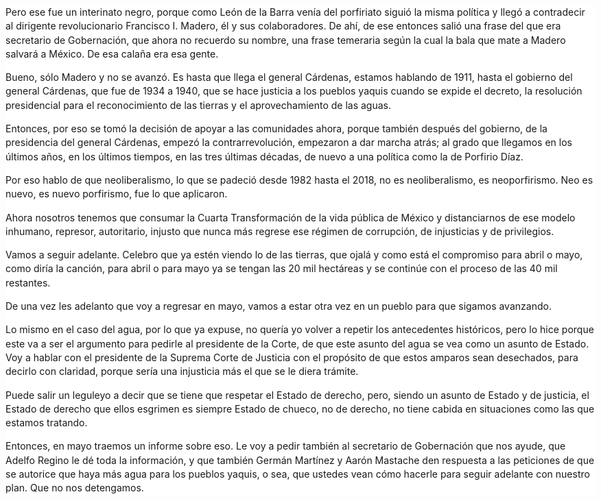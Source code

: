 Pero ese fue un interinato negro, porque como León de la Barra venía del
porfiriato siguió la misma política y llegó a contradecir al dirigente
revolucionario Francisco I. Madero, él y sus colaboradores. De ahí, de ese
entonces salió una frase del que era secretario de Gobernación, que ahora no
recuerdo su nombre, una frase temeraria según la cual la bala que mate a
Madero salvará a México. De esa calaña era esa gente.

Bueno, sólo Madero y no se avanzó. Es hasta que llega el general Cárdenas,
estamos hablando de 1911, hasta el gobierno del general Cárdenas, que fue de
1934 a 1940, que se hace justicia a los pueblos yaquis cuando se expide el
decreto, la resolución presidencial para el reconocimiento de las tierras y el
aprovechamiento de las aguas.

Entonces, por eso se tomó la decisión de apoyar a las comunidades ahora,
porque también después del gobierno, de la presidencia del general Cárdenas,
empezó la contrarrevolución, empezaron a dar marcha atrás; al grado que
llegamos en los últimos años, en los últimos tiempos, en las tres últimas
décadas, de nuevo a una política como la de Porfirio Díaz.

Por eso hablo de que neoliberalismo, lo que se padeció desde 1982 hasta el
2018, no es neoliberalismo, es neoporfirismo. Neo es nuevo, es nuevo
porfirismo, fue lo que aplicaron.

Ahora nosotros tenemos que consumar la Cuarta Transformación de la vida
pública de México y distanciarnos de ese modelo inhumano, represor,
autoritario, injusto que nunca más regrese ese régimen de corrupción, de
injusticias y de privilegios.

Vamos a seguir adelante. Celebro que ya estén viendo lo de las tierras, que
ojalá y como está el compromiso para abril o mayo, como diría la canción, para
abril o para mayo ya se tengan las 20 mil hectáreas y se continúe con el
proceso de las 40 mil restantes.

De una vez les adelanto que voy a regresar en mayo, vamos a estar otra vez en
un pueblo para que sigamos avanzando.

Lo mismo en el caso del agua, por lo que ya expuse, no quería yo volver a
repetir los antecedentes históricos, pero lo hice porque este va a ser el
argumento para pedirle al presidente de la Corte, de que este asunto del agua
se vea como un asunto de Estado. Voy a hablar con el presidente de la Suprema
Corte de Justicia con el propósito de que estos amparos sean desechados, para
decirlo con claridad, porque sería una injusticia más el que se le diera
trámite.

Puede salir un leguleyo a decir que se tiene que respetar el Estado de
derecho, pero, siendo un asunto de Estado y de justicia, el Estado de derecho
que ellos esgrimen es siempre Estado de chueco, no de derecho, no tiene cabida
en situaciones como las que estamos tratando.

Entonces, en mayo traemos un informe sobre eso. Le voy a pedir también al
secretario de Gobernación que nos ayude, que Adelfo Regino le dé toda la
información, y que también Germán Martínez y Aarón Mastache den respuesta a
las peticiones de que se autorice que haya más agua para los pueblos yaquis, o
sea, que ustedes vean cómo hacerle para seguir adelante con nuestro plan. Que
no nos detengamos.
